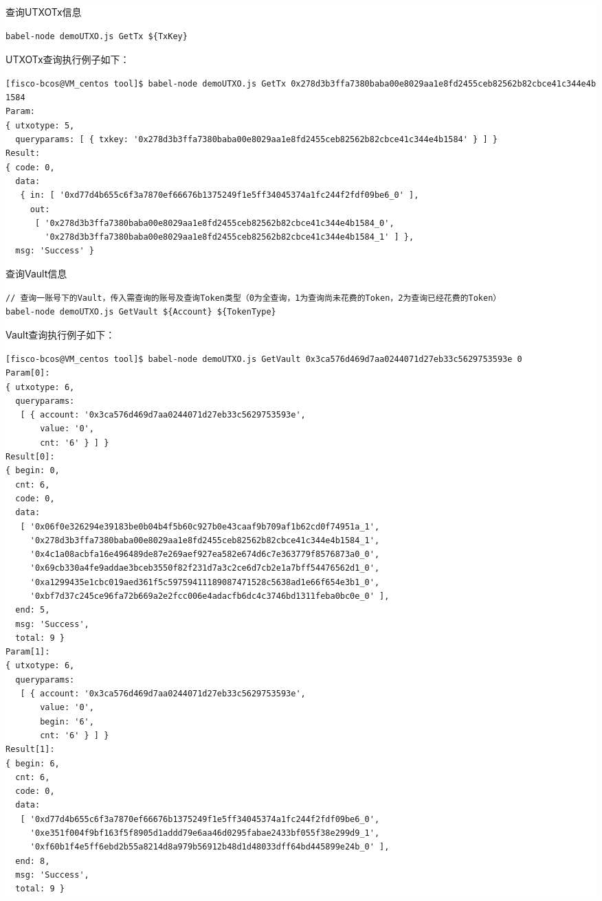 查询UTXOTx信息

	babel-node demoUTXO.js GetTx ${TxKey}

UTXOTx查询执行例子如下：

	[fisco-bcos@VM_centos tool]$ babel-node demoUTXO.js GetTx 0x278d3b3ffa7380baba00e8029aa1e8fd2455ceb82562b82cbce41c344e4b1584
	Param:
	{ utxotype: 5,
	  queryparams: [ { txkey: '0x278d3b3ffa7380baba00e8029aa1e8fd2455ceb82562b82cbce41c344e4b1584' } ] }
	Result:
	{ code: 0,
	  data: 
	   { in: [ '0xd77d4b655c6f3a7870ef66676b1375249f1e5ff34045374a1fc244f2fdf09be6_0' ],
	     out: 
	      [ '0x278d3b3ffa7380baba00e8029aa1e8fd2455ceb82562b82cbce41c344e4b1584_0',
	        '0x278d3b3ffa7380baba00e8029aa1e8fd2455ceb82562b82cbce41c344e4b1584_1' ] },
	  msg: 'Success' }

查询Vault信息

	// 查询一账号下的Vault，传入需查询的账号及查询Token类型（0为全查询，1为查询尚未花费的Token，2为查询已经花费的Token）
	babel-node demoUTXO.js GetVault ${Account} ${TokenType}

Vault查询执行例子如下：

	[fisco-bcos@VM_centos tool]$ babel-node demoUTXO.js GetVault 0x3ca576d469d7aa0244071d27eb33c5629753593e 0
	Param[0]:
	{ utxotype: 6,
	  queryparams: 
	   [ { account: '0x3ca576d469d7aa0244071d27eb33c5629753593e',
	       value: '0',
	       cnt: '6' } ] }
	Result[0]:
	{ begin: 0,
	  cnt: 6,
	  code: 0,
	  data: 
	   [ '0x06f0e326294e39183be0b04b4f5b60c927b0e43caaf9b709af1b62cd0f74951a_1',
	     '0x278d3b3ffa7380baba00e8029aa1e8fd2455ceb82562b82cbce41c344e4b1584_1',
	     '0x4c1a08acbfa16e496489de87e269aef927ea582e674d6c7e363779f8576873a0_0',
	     '0x69cb330a4fe9addae3bceb3550f82f231d7a3c2ce6d7cb2e1a7bff54476562d1_0',
	     '0xa1299435e1cbc019aed361f5c59759411189087471528c5638ad1e66f654e3b1_0',
	     '0xbf7d37c245ce96fa72b669a2e2fcc006e4adacfb6dc4c3746bd1311feba0bc0e_0' ],
	  end: 5,
	  msg: 'Success',
	  total: 9 }
	Param[1]:
	{ utxotype: 6,
	  queryparams: 
	   [ { account: '0x3ca576d469d7aa0244071d27eb33c5629753593e',
	       value: '0',
	       begin: '6',
	       cnt: '6' } ] }
	Result[1]:
	{ begin: 6,
	  cnt: 6,
	  code: 0,
	  data: 
	   [ '0xd77d4b655c6f3a7870ef66676b1375249f1e5ff34045374a1fc244f2fdf09be6_0',
	     '0xe351f004f9bf163f5f8905d1addd79e6aa46d0295fabae2433bf055f38e299d9_1',
	     '0xf60b1f4e5ff6ebd2b55a8214d8a979b56912b48d1d48033dff64bd445899e24b_0' ],
	  end: 8,
	  msg: 'Success',
	  total: 9 }